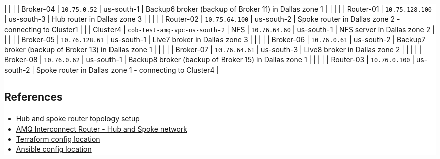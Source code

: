 |        |          |                               | Broker-04     | `10.75.0.52`    | us-south-1    | Backup6 broker (backup of Broker 11) in Dallas zone 1  |
|        |          |                               | Router-01     | `10.75.128.100` | us-south-3    | Hub router in Dallas zone 3                            |
|        |          |                               | Router-02     | `10.75.64.100`  | us-south-2    | Spoke router in Dallas zone 2 - connecting to Cluster1 |
|        | Cluster4 | `cob-test-amq-vpc-us-south-2` | NFS           | `10.76.64.60`   | us-south-1    | NFS server in Dallas zone 2                            |
|        |          |                               | Broker-05     | `10.76.128.61`  | us-south-1    | Live7 broker in Dallas zone 3                          |
|        |          |                               | Broker-06     | `10.76.0.61`    | us-south-2    | Backup7 broker (backup of Broker 13) in Dallas zone 1  |
|        |          |                               | Broker-07     | `10.76.64.61`   | us-south-3    | Live8 broker in Dallas zone 2                          |
|        |          |                               | Broker-08     | `10.76.0.62`    | us-south-1    | Backup8 broker (backup of Broker 15) in Dallas zone 1  |
|        |          |                               | Router-03     | `10.76.0.100`   | us-south-2    | Spoke router in Dallas zone 1 - connecting to Cluster4 |




## References
* [Hub and spoke router topology setup](https://github.com/RHEcosystemAppEng/amq-cob/tree/master/manualconfig/routertopology/fanout)
* [AMQ Interconnect Router - Hub and Spoke network](https://access.redhat.com/documentation/en-us/red_hat_amq/7.4/html-single/using_amq_interconnect/index#connecting-routers-router)
* [Terraform config location](https://github.com/RHEcosystemAppEng/amq-cob/tree/master/automation/terraform)
* [Ansible config location](https://github.com/RHEcosystemAppEng/amq-cob/tree/master/automation/ansible)

